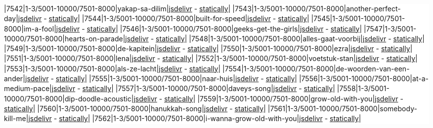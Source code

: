 |7542|1-3/5001-10000/7501-8000|yakap-sa-dilim|[jsdelivr](https://cdn.jsdelivr.net/gh/dbchord/webp-old-c-600x600_1-3/5001-10000/7501-8000/yakap-sa-dilim.webp) - [statically](https://cdn.statically.io/gh/dbchord/webp-old-c-600x600_1-3/img/5001-10000/7501-8000/yakap-sa-dilim.webp)|
|7543|1-3/5001-10000/7501-8000|another-perfect-day|[jsdelivr](https://cdn.jsdelivr.net/gh/dbchord/webp-old-c-600x600_1-3/5001-10000/7501-8000/another-perfect-day.webp) - [statically](https://cdn.statically.io/gh/dbchord/webp-old-c-600x600_1-3/img/5001-10000/7501-8000/another-perfect-day.webp)|
|7544|1-3/5001-10000/7501-8000|built-for-speed|[jsdelivr](https://cdn.jsdelivr.net/gh/dbchord/webp-old-c-600x600_1-3/5001-10000/7501-8000/built-for-speed.webp) - [statically](https://cdn.statically.io/gh/dbchord/webp-old-c-600x600_1-3/img/5001-10000/7501-8000/built-for-speed.webp)|
|7545|1-3/5001-10000/7501-8000|im-a-fool|[jsdelivr](https://cdn.jsdelivr.net/gh/dbchord/webp-old-c-600x600_1-3/5001-10000/7501-8000/im-a-fool.webp) - [statically](https://cdn.statically.io/gh/dbchord/webp-old-c-600x600_1-3/img/5001-10000/7501-8000/im-a-fool.webp)|
|7546|1-3/5001-10000/7501-8000|geeks-get-the-girls|[jsdelivr](https://cdn.jsdelivr.net/gh/dbchord/webp-old-c-600x600_1-3/5001-10000/7501-8000/geeks-get-the-girls.webp) - [statically](https://cdn.statically.io/gh/dbchord/webp-old-c-600x600_1-3/img/5001-10000/7501-8000/geeks-get-the-girls.webp)|
|7547|1-3/5001-10000/7501-8000|hearts-on-parade|[jsdelivr](https://cdn.jsdelivr.net/gh/dbchord/webp-old-c-600x600_1-3/5001-10000/7501-8000/hearts-on-parade.webp) - [statically](https://cdn.statically.io/gh/dbchord/webp-old-c-600x600_1-3/img/5001-10000/7501-8000/hearts-on-parade.webp)|
|7548|1-3/5001-10000/7501-8000|alles-gaat-voorbij|[jsdelivr](https://cdn.jsdelivr.net/gh/dbchord/webp-old-c-600x600_1-3/5001-10000/7501-8000/alles-gaat-voorbij.webp) - [statically](https://cdn.statically.io/gh/dbchord/webp-old-c-600x600_1-3/img/5001-10000/7501-8000/alles-gaat-voorbij.webp)|
|7549|1-3/5001-10000/7501-8000|de-kapitein|[jsdelivr](https://cdn.jsdelivr.net/gh/dbchord/webp-old-c-600x600_1-3/5001-10000/7501-8000/de-kapitein.webp) - [statically](https://cdn.statically.io/gh/dbchord/webp-old-c-600x600_1-3/img/5001-10000/7501-8000/de-kapitein.webp)|
|7550|1-3/5001-10000/7501-8000|ezra|[jsdelivr](https://cdn.jsdelivr.net/gh/dbchord/webp-old-c-600x600_1-3/5001-10000/7501-8000/ezra.webp) - [statically](https://cdn.statically.io/gh/dbchord/webp-old-c-600x600_1-3/img/5001-10000/7501-8000/ezra.webp)|
|7551|1-3/5001-10000/7501-8000|lena|[jsdelivr](https://cdn.jsdelivr.net/gh/dbchord/webp-old-c-600x600_1-3/5001-10000/7501-8000/lena.webp) - [statically](https://cdn.statically.io/gh/dbchord/webp-old-c-600x600_1-3/img/5001-10000/7501-8000/lena.webp)|
|7552|1-3/5001-10000/7501-8000|voetstuk-stan|[jsdelivr](https://cdn.jsdelivr.net/gh/dbchord/webp-old-c-600x600_1-3/5001-10000/7501-8000/voetstuk-stan.webp) - [statically](https://cdn.statically.io/gh/dbchord/webp-old-c-600x600_1-3/img/5001-10000/7501-8000/voetstuk-stan.webp)|
|7553|1-3/5001-10000/7501-8000|als-ze-lacht|[jsdelivr](https://cdn.jsdelivr.net/gh/dbchord/webp-old-c-600x600_1-3/5001-10000/7501-8000/als-ze-lacht.webp) - [statically](https://cdn.statically.io/gh/dbchord/webp-old-c-600x600_1-3/img/5001-10000/7501-8000/als-ze-lacht.webp)|
|7554|1-3/5001-10000/7501-8000|de-woorden-van-een-ander|[jsdelivr](https://cdn.jsdelivr.net/gh/dbchord/webp-old-c-600x600_1-3/5001-10000/7501-8000/de-woorden-van-een-ander.webp) - [statically](https://cdn.statically.io/gh/dbchord/webp-old-c-600x600_1-3/img/5001-10000/7501-8000/de-woorden-van-een-ander.webp)|
|7555|1-3/5001-10000/7501-8000|naar-huis|[jsdelivr](https://cdn.jsdelivr.net/gh/dbchord/webp-old-c-600x600_1-3/5001-10000/7501-8000/naar-huis.webp) - [statically](https://cdn.statically.io/gh/dbchord/webp-old-c-600x600_1-3/img/5001-10000/7501-8000/naar-huis.webp)|
|7556|1-3/5001-10000/7501-8000|at-a-medium-pace|[jsdelivr](https://cdn.jsdelivr.net/gh/dbchord/webp-old-c-600x600_1-3/5001-10000/7501-8000/at-a-medium-pace.webp) - [statically](https://cdn.statically.io/gh/dbchord/webp-old-c-600x600_1-3/img/5001-10000/7501-8000/at-a-medium-pace.webp)|
|7557|1-3/5001-10000/7501-8000|daveys-song|[jsdelivr](https://cdn.jsdelivr.net/gh/dbchord/webp-old-c-600x600_1-3/5001-10000/7501-8000/daveys-song.webp) - [statically](https://cdn.statically.io/gh/dbchord/webp-old-c-600x600_1-3/img/5001-10000/7501-8000/daveys-song.webp)|
|7558|1-3/5001-10000/7501-8000|dip-doodle-acoustic|[jsdelivr](https://cdn.jsdelivr.net/gh/dbchord/webp-old-c-600x600_1-3/5001-10000/7501-8000/dip-doodle-acoustic.webp) - [statically](https://cdn.statically.io/gh/dbchord/webp-old-c-600x600_1-3/img/5001-10000/7501-8000/dip-doodle-acoustic.webp)|
|7559|1-3/5001-10000/7501-8000|grow-old-with-you|[jsdelivr](https://cdn.jsdelivr.net/gh/dbchord/webp-old-c-600x600_1-3/5001-10000/7501-8000/grow-old-with-you.webp) - [statically](https://cdn.statically.io/gh/dbchord/webp-old-c-600x600_1-3/img/5001-10000/7501-8000/grow-old-with-you.webp)|
|7560|1-3/5001-10000/7501-8000|hanukkah-song|[jsdelivr](https://cdn.jsdelivr.net/gh/dbchord/webp-old-c-600x600_1-3/5001-10000/7501-8000/hanukkah-song.webp) - [statically](https://cdn.statically.io/gh/dbchord/webp-old-c-600x600_1-3/img/5001-10000/7501-8000/hanukkah-song.webp)|
|7561|1-3/5001-10000/7501-8000|somebody-kill-me|[jsdelivr](https://cdn.jsdelivr.net/gh/dbchord/webp-old-c-600x600_1-3/5001-10000/7501-8000/somebody-kill-me.webp) - [statically](https://cdn.statically.io/gh/dbchord/webp-old-c-600x600_1-3/img/5001-10000/7501-8000/somebody-kill-me.webp)|
|7562|1-3/5001-10000/7501-8000|i-wanna-grow-old-with-you|[jsdelivr](https://cdn.jsdelivr.net/gh/dbchord/webp-old-c-600x600_1-3/5001-10000/7501-8000/i-wanna-grow-old-with-you.webp) - [statically](https://cdn.statically.io/gh/dbchord/webp-old-c-600x600_1-3/img/5001-10000/7501-8000/i-wanna-grow-old-with-you.webp)|
